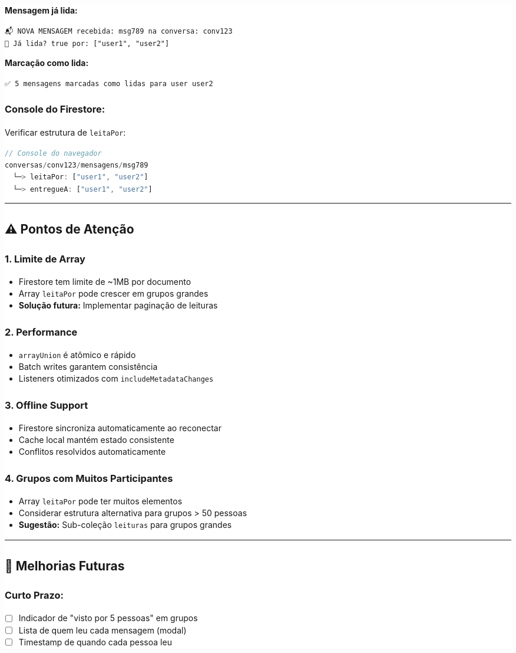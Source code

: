 **Mensagem já lida:**
```
📬 NOVA MENSAGEM recebida: msg789 na conversa: conv123
📖 Já lida? true por: ["user1", "user2"]
```

**Marcação como lida:**
```
✅ 5 mensagens marcadas como lidas para user user2
```

### Console do Firestore:
Verificar estrutura de `leitaPor`:
```javascript
// Console do navegador
conversas/conv123/mensagens/msg789
  └─> leitaPor: ["user1", "user2"]
  └─> entregueA: ["user1", "user2"]
```

---

## ⚠️ Pontos de Atenção

### 1. Limite de Array
- Firestore tem limite de ~1MB por documento
- Array `leitaPor` pode crescer em grupos grandes
- **Solução futura:** Implementar paginação de leituras

### 2. Performance
- `arrayUnion` é atômico e rápido
- Batch writes garantem consistência
- Listeners otimizados com `includeMetadataChanges`

### 3. Offline Support
- Firestore sincroniza automaticamente ao reconectar
- Cache local mantém estado consistente
- Conflitos resolvidos automaticamente

### 4. Grupos com Muitos Participantes
- Array `leitaPor` pode ter muitos elementos
- Considerar estrutura alternativa para grupos > 50 pessoas
- **Sugestão:** Sub-coleção `leituras` para grupos grandes

---

## 🚀 Melhorias Futuras

### Curto Prazo:
- [ ] Indicador de "visto por 5 pessoas" em grupos
- [ ] Lista de quem leu cada mensagem (modal)
- [ ] Timestamp de quando cada pessoa leu
